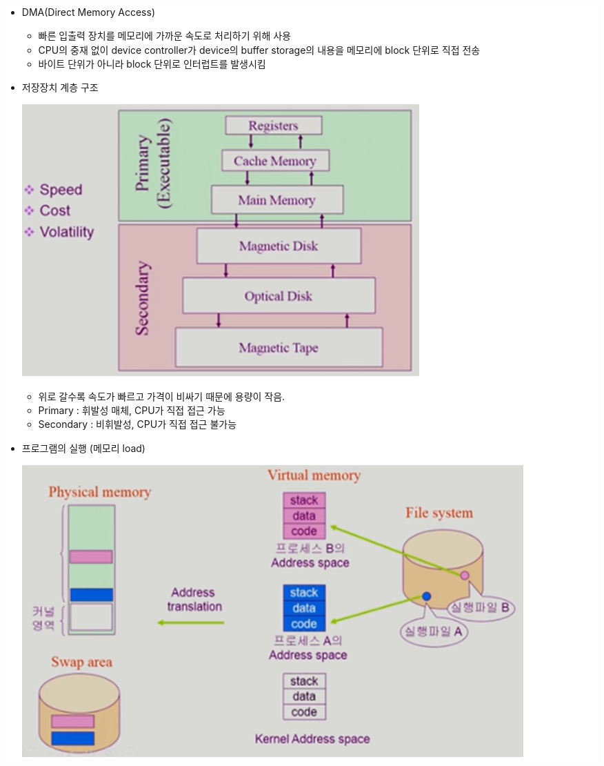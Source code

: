 * DMA(Direct Memory Access)

  * 빠른 입출력 장치를 메모리에 가까운 속도로 처리하기 위해 사용
  * CPU의 중재 없이 device controller가 device의 buffer storage의 내용을 메모리에 block 단위로 직접 전송
  * 바이트 단위가 아니라 block 단위로 인터럽트를 발생시킴
  
  
  
* 저장장치 계층 구조
  
  ![3](OS.assets/3.PNG)
  
  * 위로 갈수록 속도가 빠르고 가격이 비싸기 때문에 용량이 작음. 
  * Primary : 휘발성 매체, CPU가 직접 접근 가능
  *  Secondary : 비휘발성,  CPU가 직접 접근 불가능
  
* 프로그램의 실행 (메모리 load)
  
  ![4](OS.assets/4.png)
  